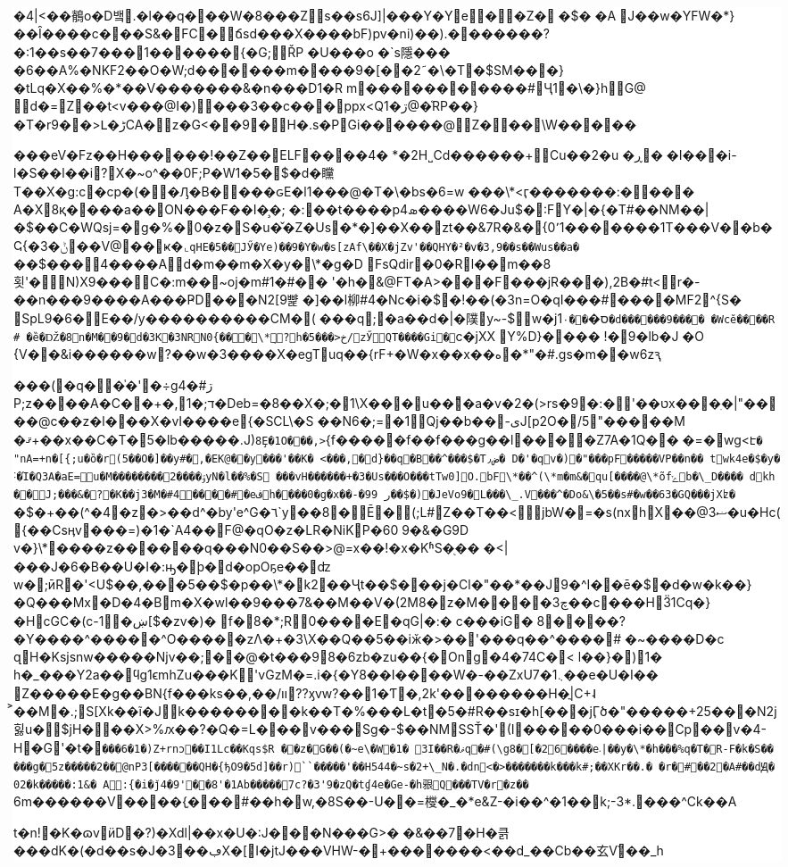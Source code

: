  �4|<��鶺o�D뱈.�l��q���W�8���Zs��s6J]|���Ү�Ye��Z�
�$�
�A
J��w�YFW�\*}��Ȋ����c���S&�FC�ճsd� ��X����bF)pv�ni)��).�������?�:1��s��7���1������{�G;ŘP
�U���o �`s隱���
�6��A%�NKF2��O�W;d������m�͸���9�[��2˜�\�T�$SM���}�tLq�X��%�\*��V�������&�n���D1�R
m�����������#Ҷ1�\�}hG@
d�=Z��t<v� ��@I�)���3��c���ppx<Qڗ �1@�֫RP��}�T�r9��>Լ�ڑCA�z�G<��9� H�.s�PGi�� ����@Z���\W�����
 
 ���eV�Fz��H������!��Z��ELF����4� \*�2H˽Cd������+ Cu��2�u �ڕ� �I���i-ӏ�S��l��i?X�~o^��0F;P�W1�5�$� d�矘T��X�g:c�cp�(��Ԓ�B�׌���ԍE�l1���@�T�\�bs�6=w
���\*<ӷ�������:����
A�X8қ����a��ON���F��I�̧�; �:��t����pܣ4����W6�Ju$�:FY�|�{�T#��NM��|�$��C�WQsj=�g�%�0�z�S�u�̌�Z�Us�\*�]��X��zt��&7R�&�\{0՚1�������1T���V��b�Ҁ{�3�ݨ��V@��ҝ�`⌞qHE�5��JӲ�Ye)��9�Y�w�s[zAf\��X�jZv'��QHY�²�v�3,9��s��Wus��a�`��$���4����Ad�m��m�X�y�\*�g�D FsQdir�0�Rl��m��8횟'�N)X9���C�:m��~oj�m#1�#�� '�h�&@FT�A>���F���jR���),2B� #t<r�-��n���9����A���ҎD���N2[9뺥
� ]��l柳#4�Nс�i�$�!��(�3n=O�qI���#����MF2^{S� SpL9�6�E��/ y��������� �CM�( ���q;�a��d�|�䧤y~-$w�j1ס�`��٠�d������9����
�Wcӗ����R#  �ȅ�Ǆ�8n�M��9�d�3K�3NRN0{���\*݈?h�خ<���5/zӲQT����Gi�`c�jXX Y%D}���� !�9�lb�J
�O {V��&i������w?��w�3�� ��X�egTuq��{r F+�  W�x��x��ە�\*"�#.gs�m��w6zԇ
 
 ���(�q��֓�'�÷gڗ#�4
P;z����A�C��+�,1�;ד�Deb=�8��X�;�1\X���u��ؕ�a�v�2�(>rs�9�:�ُ'��טx��\ �ִ�|"����@c��z�l���X�vI����e{�SCL\�S ��N׵1�=;�6Qj��b��ى-׏J[p2O�/5"�����M �ޤ+��x��C�T�5�lb�����.J)`8Ȩ�1O���,>`{f�����f��f��� g��l����Z7A�1Q�� �=�኶wg<`Է� "nA=+n�[{;u�ȍ�r(5��O�]��y#�,�EK@��y���'��K�  <���,�d}��q�B��^���$�Tض٫�  D�'�qv�)�"���pF�����VP��n��
twk4e�$�y�˸�Ί�Q3A�aE=u�M��������ۊ����2yN�l��%�S
���vH������+�3�Us���O��� tTw0]O.bF\*��^(\*m�m&�qu[����@\*õfݺb�\_D����
d񚦽kh��J;���&�?�K��j3�M�#4����#�eڤh����0�g�x��-�9ر
9��$�)�JeVo9�L���\_.V���^�Dо&\�5��s#�w��63�GQ���jXʫ�`�$�+��(^�4�z� >��d^�by'e^G�٦`y��8�Ē�(;L#Z��T��<jbW�=�s(nxhX��@3ޟ�u�Hc({��Csӊv� ��=)�1�`A4��F@�qO�z�LR�NiKP�60 9� &�G9D
v�}\*����z������q���N0��S��>@=x��!�x�KʱS�֖�� �<|���J�6�B��U�I�:ԣ�ϸ�d�o pOҕe��ʣ
w�;ӣR�'<U$��,���5��$�p��\*�k2��Ҷt��$���j�Cl�"��\*��J9�^I��ē�$�d�w�k��}�Q�� �Mx׍�D�4�Bm�X�wl��9���7&��M��V�(2M8�z�M��� �3چ��c���HӞ1Cq�}�HcGC�(c-1◨�ښ[$�zv�)� f�8�\*;R0����E�qG|�:�
c���iG�
8����?�Y����^�����^O�����zΛ�+�3\X��Q��5��iӂ�>��'���q��^����# �~����D�c\
զH�Ksjsnw�����Njv��;��@�t���98�6zb�zu��{�Ong�4�74C�<
l��}�)1�
h�\_���Y2a��ϥg1ϵmhZս���K'vGzM�=.i�{�Y8��I����W�-��ZxU7�܆1��e�U�I�� 
Z�����E�g��BN{f���ks��,��/װ??ӽvw?��1�Ƭ�,2k'��������H�ֳ|C+˨
͐��M�.;S[Xk��ĩ�Jk��������k��T�%���L�t�5�#R��sɪ�h[���jӶծ�"���� �+25���N2j힗u�$jH���X>%ԕ��?�Q�=L���v�� �Sg�-$��NMSSŤ�'(I�����0���i��Cp��v�4-H�G'�t�`���6�1�)Z+rnͻ��I1Lc��Kqs$R
��z�G��(�~e\�W�1� 3I��R�ޥq�#(\g8�[�26����e܁|��y�\*�h���%q�T�R-F�k�S�� ���g�5z�����2��@nP3[������QH�{ђO9�5d]��r)``�����'��H544�~s�2+\_N�.�dn<�>�������k���k#;��XKr��.�
�r�#��2�A#��dԬ�02�k�����:1&�
A:{�i�ǰ4�9'��8'�1Ab�����7c?�3'9�zQ�tɠ4e�Ge-�h㸧Q���TV�r�z��`6m������V����{֪���#��h�w,�8S��-U��=㰔�\_�\*e&Z-�i��^�1��k;-3\*.���^Ck��A
 
 t�n!�K�ɷvӥD�?)�Xdl|��x�U�:J���N���G>�
�&��7�H�큵���dK�(�d��s�J�3��ڢX�[I�jtJ���VHW-�+�������<��d\_��Cb��玄V֒��\_h
 